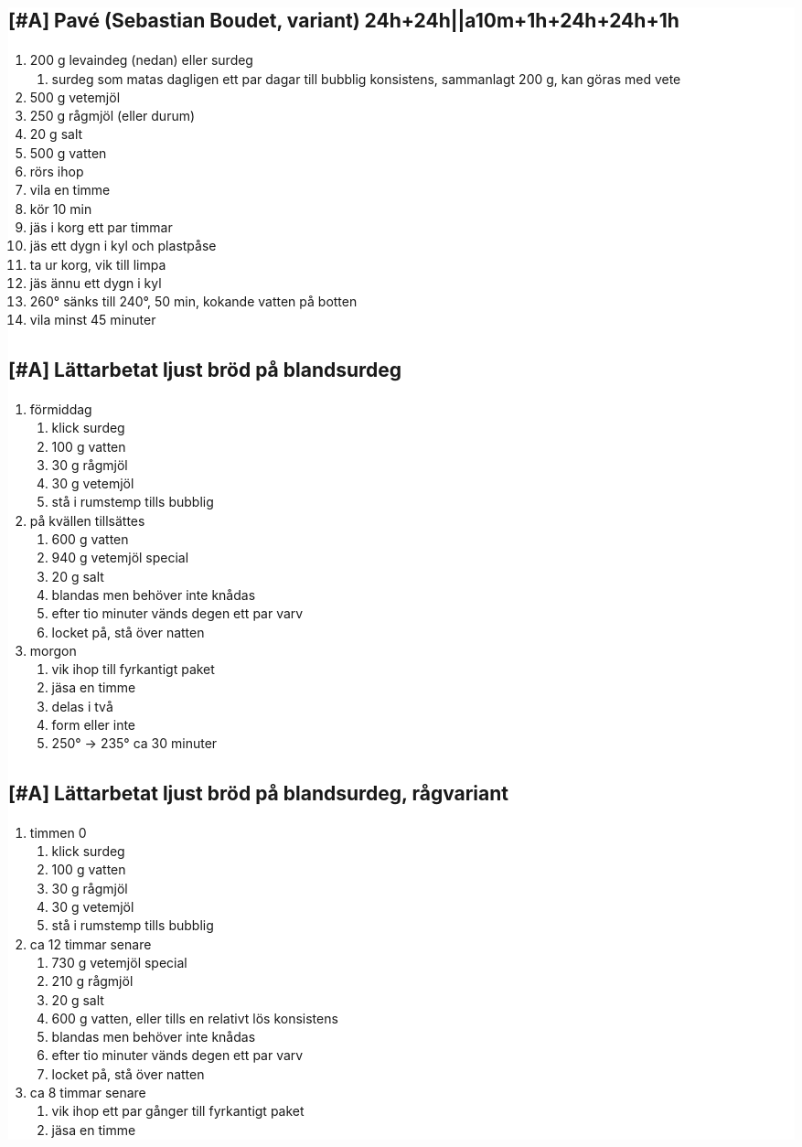 ## [#A] Pavé (Sebastian Boudet, variant) 24h+24h||a10m+1h+24h+24h+1h

1.  200 g levaindeg (nedan) eller surdeg
    1.  surdeg som matas dagligen ett par dagar till bubblig
        konsistens, sammanlagt 200 g, kan göras med vete
2.  500 g vetemjöl
3.  250 g rågmjöl (eller durum)
4.  20 g salt
5.  500 g vatten
6.  rörs ihop
7.  vila en timme
8.  kör 10 min
9.  jäs i korg ett par timmar
10. jäs ett dygn i kyl och plastpåse
11. ta ur korg, vik till limpa
12. jäs ännu ett dygn i kyl
13. 260° sänks till 240°, 50 min, kokande vatten på botten
14. vila minst 45 minuter


## [#A] Lättarbetat ljust bröd på blandsurdeg

1.  förmiddag
    1.  klick surdeg
    2.  100 g vatten
    3.  30 g rågmjöl
    4.  30 g vetemjöl
    5.  stå i rumstemp tills bubblig
2.  på kvällen tillsättes
    1.  600 g vatten
    2.  940 g vetemjöl special
    3.  20 g salt
    4.  blandas men behöver inte knådas
    5.  efter tio minuter vänds degen ett par varv
    6.  locket på, stå över natten
3.  morgon
    1.  vik ihop till fyrkantigt paket
    2.  jäsa en timme
    3.  delas i två
    4.  form eller inte
    5.  250° -> 235° ca 30 minuter


## [#A] Lättarbetat ljust bröd på blandsurdeg, rågvariant

1.  timmen 0
    1.  klick surdeg
    2.  100 g vatten
    3.  30 g rågmjöl
    4.  30 g vetemjöl
    5.  stå i rumstemp tills bubblig
2.  ca 12 timmar senare
    1.  730 g vetemjöl special
    2.  210 g rågmjöl
    3.  20 g salt
    4.  600 g vatten, eller tills en relativt lös konsistens
    5.  blandas men behöver inte knådas
    6.  efter tio minuter vänds degen ett par varv
    7.  locket på, stå över natten
3.  ca 8 timmar senare
    1.  vik ihop ett par gånger till fyrkantigt paket
    2.  jäsa en timme